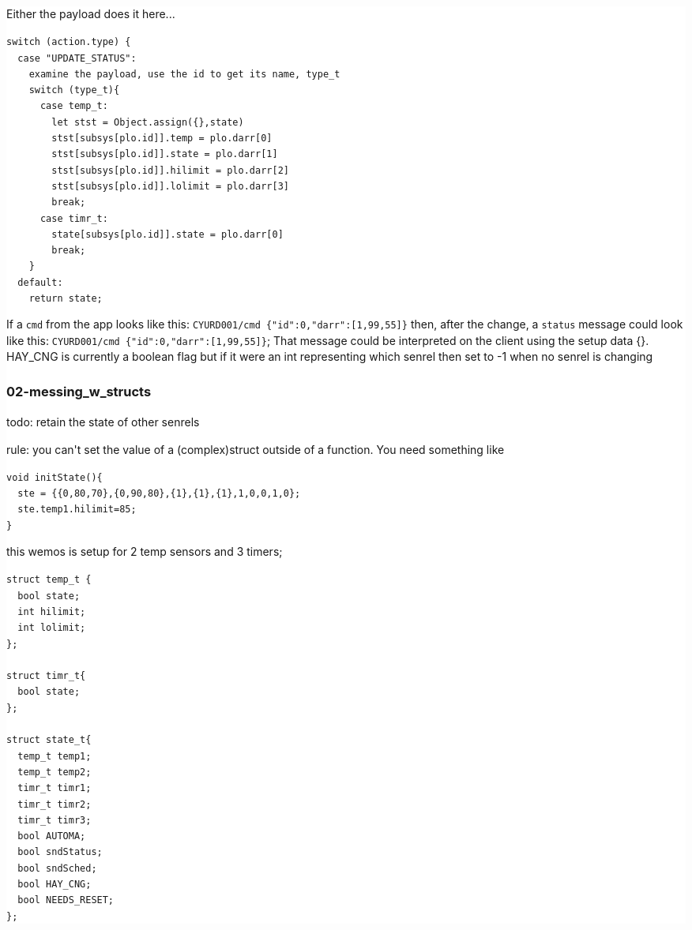 Either the payload does it here...

    switch (action.type) {
      case "UPDATE_STATUS":
        examine the payload, use the id to get its name, type_t
        switch (type_t){
          case temp_t:
            let stst = Object.assign({},state)
            stst[subsys[plo.id]].temp = plo.darr[0]
            stst[subsys[plo.id]].state = plo.darr[1]
            stst[subsys[plo.id]].hilimit = plo.darr[2]
            stst[subsys[plo.id]].lolimit = plo.darr[3]
            break;
          case timr_t:
            state[subsys[plo.id]].state = plo.darr[0]
            break;
        }
      default:
        return state;  


If a `cmd` from the app looks like this: `CYURD001/cmd {"id":0,"darr":[1,99,55]}` then, after the change, a `status` message could look like this: `CYURD001/cmd {"id":0,"darr":[1,99,55]}`; That message could be interpreted on the client using the setup data {}. HAY_CNG is currently a boolean flag but if it were an int representing which senrel then set to -1 when no senrel is changing 
### 02-messing_w_structs 
todo: retain the state of other senrels

rule: you can't set the value of a (complex)struct outside of a function. You need something like 

    void initState(){
      ste = {{0,80,70},{0,90,80},{1},{1},{1},1,0,0,1,0};
      ste.temp1.hilimit=85;
    }

this wemos is setup for 2 temp sensors and 3 timers;

    struct temp_t {
      bool state;
      int hilimit;
      int lolimit;
    };

    struct timr_t{
      bool state;
    };

    struct state_t{
      temp_t temp1;
      temp_t temp2;
      timr_t timr1;
      timr_t timr2;
      timr_t timr3;
      bool AUTOMA;
      bool sndStatus;
      bool sndSched;
      bool HAY_CNG;
      bool NEEDS_RESET;   
    };
